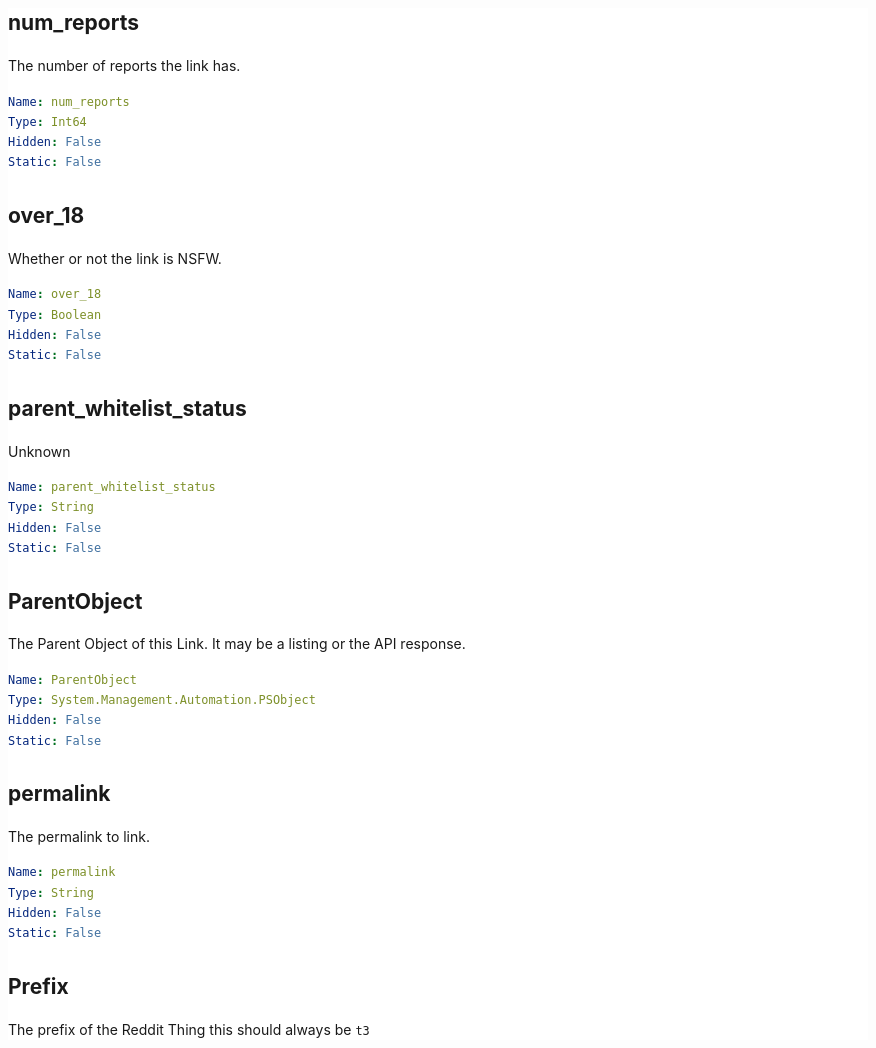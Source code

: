 ## num_reports
The number of reports the link has.

```yaml
Name: num_reports
Type: Int64
Hidden: False
Static: False
```

## over_18
Whether or not the link is NSFW.

```yaml
Name: over_18
Type: Boolean
Hidden: False
Static: False
```

## parent_whitelist_status
Unknown


```yaml
Name: parent_whitelist_status
Type: String
Hidden: False
Static: False
```

## ParentObject
The Parent Object of this Link. It may be a listing or the API response.

```yaml
Name: ParentObject
Type: System.Management.Automation.PSObject
Hidden: False
Static: False
```

## permalink
The permalink to link.

```yaml
Name: permalink
Type: String
Hidden: False
Static: False
```

## Prefix
The prefix of the Reddit Thing this should always be `t3`
